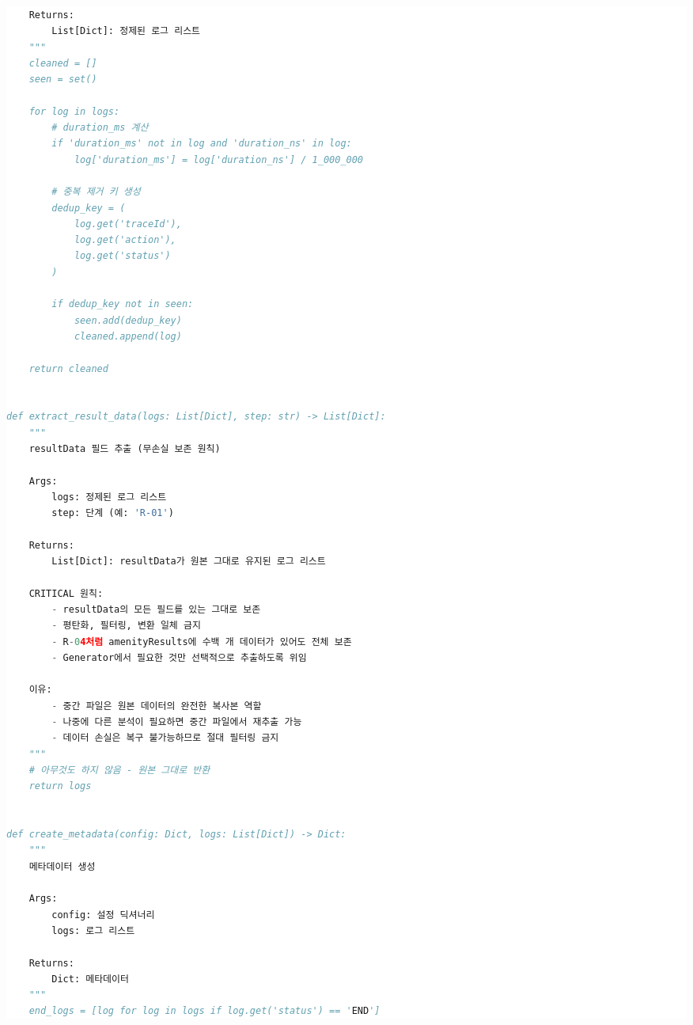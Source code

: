 ```python
    Returns:
        List[Dict]: 정제된 로그 리스트
    """
    cleaned = []
    seen = set()
    
    for log in logs:
        # duration_ms 계산
        if 'duration_ms' not in log and 'duration_ns' in log:
            log['duration_ms'] = log['duration_ns'] / 1_000_000
        
        # 중복 제거 키 생성
        dedup_key = (
            log.get('traceId'),
            log.get('action'),
            log.get('status')
        )
        
        if dedup_key not in seen:
            seen.add(dedup_key)
            cleaned.append(log)
    
    return cleaned


def extract_result_data(logs: List[Dict], step: str) -> List[Dict]:
    """
    resultData 필드 추출 (무손실 보존 원칙)
    
    Args:
        logs: 정제된 로그 리스트
        step: 단계 (예: 'R-01')
    
    Returns:
        List[Dict]: resultData가 원본 그대로 유지된 로그 리스트
    
    CRITICAL 원칙:
        - resultData의 모든 필드를 있는 그대로 보존
        - 평탄화, 필터링, 변환 일체 금지
        - R-04처럼 amenityResults에 수백 개 데이터가 있어도 전체 보존
        - Generator에서 필요한 것만 선택적으로 추출하도록 위임
    
    이유:
        - 중간 파일은 원본 데이터의 완전한 복사본 역할
        - 나중에 다른 분석이 필요하면 중간 파일에서 재추출 가능
        - 데이터 손실은 복구 불가능하므로 절대 필터링 금지
    """
    # 아무것도 하지 않음 - 원본 그대로 반환
    return logs


def create_metadata(config: Dict, logs: List[Dict]) -> Dict:
    """
    메타데이터 생성
    
    Args:
        config: 설정 딕셔너리
        logs: 로그 리스트
    
    Returns:
        Dict: 메타데이터
    """
    end_logs = [log for log in logs if log.get('status') == 'END']
```